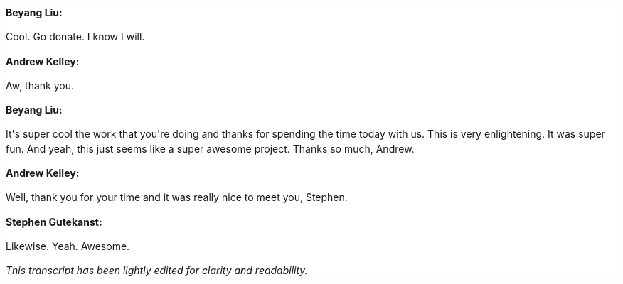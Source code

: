 **Beyang Liu:**

Cool. Go donate. I know I will.

**Andrew Kelley:**

Aw, thank you.

**Beyang Liu:**

It's super cool the work that you're doing and thanks for spending the time today with us. This is very enlightening. It was super fun. And yeah, this just seems like a super awesome project. Thanks so much, Andrew.

**Andrew Kelley:**

Well, thank you for your time and it was really nice to meet you, Stephen.

**Stephen Gutekanst:**

Likewise. Yeah. Awesome.

_This transcript has been lightly edited for clarity and readability._


